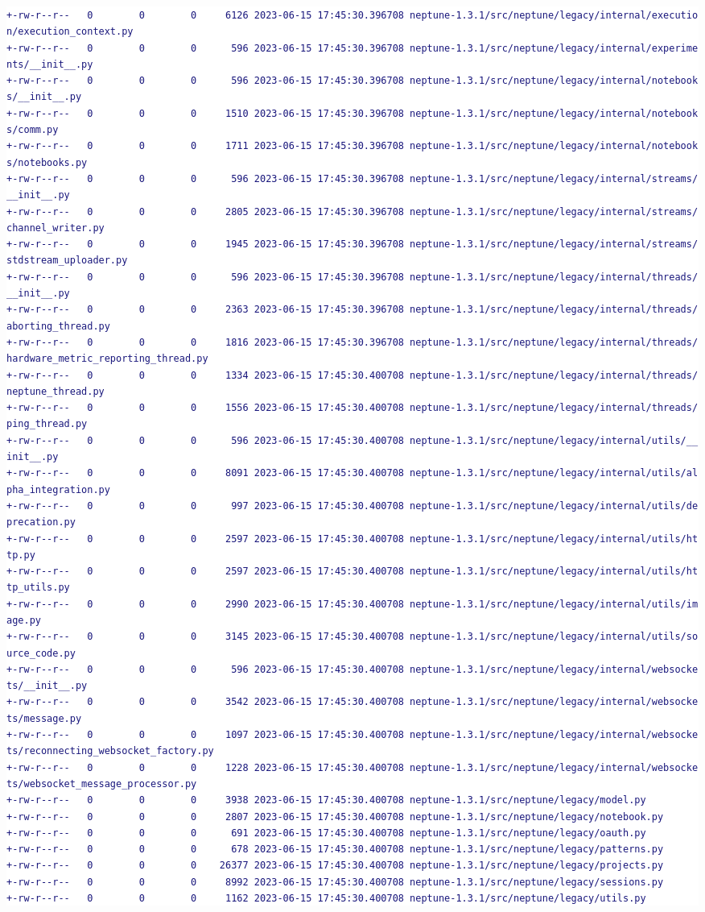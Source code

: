 ```diff
+-rw-r--r--   0        0        0     6126 2023-06-15 17:45:30.396708 neptune-1.3.1/src/neptune/legacy/internal/execution/execution_context.py
+-rw-r--r--   0        0        0      596 2023-06-15 17:45:30.396708 neptune-1.3.1/src/neptune/legacy/internal/experiments/__init__.py
+-rw-r--r--   0        0        0      596 2023-06-15 17:45:30.396708 neptune-1.3.1/src/neptune/legacy/internal/notebooks/__init__.py
+-rw-r--r--   0        0        0     1510 2023-06-15 17:45:30.396708 neptune-1.3.1/src/neptune/legacy/internal/notebooks/comm.py
+-rw-r--r--   0        0        0     1711 2023-06-15 17:45:30.396708 neptune-1.3.1/src/neptune/legacy/internal/notebooks/notebooks.py
+-rw-r--r--   0        0        0      596 2023-06-15 17:45:30.396708 neptune-1.3.1/src/neptune/legacy/internal/streams/__init__.py
+-rw-r--r--   0        0        0     2805 2023-06-15 17:45:30.396708 neptune-1.3.1/src/neptune/legacy/internal/streams/channel_writer.py
+-rw-r--r--   0        0        0     1945 2023-06-15 17:45:30.396708 neptune-1.3.1/src/neptune/legacy/internal/streams/stdstream_uploader.py
+-rw-r--r--   0        0        0      596 2023-06-15 17:45:30.396708 neptune-1.3.1/src/neptune/legacy/internal/threads/__init__.py
+-rw-r--r--   0        0        0     2363 2023-06-15 17:45:30.396708 neptune-1.3.1/src/neptune/legacy/internal/threads/aborting_thread.py
+-rw-r--r--   0        0        0     1816 2023-06-15 17:45:30.396708 neptune-1.3.1/src/neptune/legacy/internal/threads/hardware_metric_reporting_thread.py
+-rw-r--r--   0        0        0     1334 2023-06-15 17:45:30.400708 neptune-1.3.1/src/neptune/legacy/internal/threads/neptune_thread.py
+-rw-r--r--   0        0        0     1556 2023-06-15 17:45:30.400708 neptune-1.3.1/src/neptune/legacy/internal/threads/ping_thread.py
+-rw-r--r--   0        0        0      596 2023-06-15 17:45:30.400708 neptune-1.3.1/src/neptune/legacy/internal/utils/__init__.py
+-rw-r--r--   0        0        0     8091 2023-06-15 17:45:30.400708 neptune-1.3.1/src/neptune/legacy/internal/utils/alpha_integration.py
+-rw-r--r--   0        0        0      997 2023-06-15 17:45:30.400708 neptune-1.3.1/src/neptune/legacy/internal/utils/deprecation.py
+-rw-r--r--   0        0        0     2597 2023-06-15 17:45:30.400708 neptune-1.3.1/src/neptune/legacy/internal/utils/http.py
+-rw-r--r--   0        0        0     2597 2023-06-15 17:45:30.400708 neptune-1.3.1/src/neptune/legacy/internal/utils/http_utils.py
+-rw-r--r--   0        0        0     2990 2023-06-15 17:45:30.400708 neptune-1.3.1/src/neptune/legacy/internal/utils/image.py
+-rw-r--r--   0        0        0     3145 2023-06-15 17:45:30.400708 neptune-1.3.1/src/neptune/legacy/internal/utils/source_code.py
+-rw-r--r--   0        0        0      596 2023-06-15 17:45:30.400708 neptune-1.3.1/src/neptune/legacy/internal/websockets/__init__.py
+-rw-r--r--   0        0        0     3542 2023-06-15 17:45:30.400708 neptune-1.3.1/src/neptune/legacy/internal/websockets/message.py
+-rw-r--r--   0        0        0     1097 2023-06-15 17:45:30.400708 neptune-1.3.1/src/neptune/legacy/internal/websockets/reconnecting_websocket_factory.py
+-rw-r--r--   0        0        0     1228 2023-06-15 17:45:30.400708 neptune-1.3.1/src/neptune/legacy/internal/websockets/websocket_message_processor.py
+-rw-r--r--   0        0        0     3938 2023-06-15 17:45:30.400708 neptune-1.3.1/src/neptune/legacy/model.py
+-rw-r--r--   0        0        0     2807 2023-06-15 17:45:30.400708 neptune-1.3.1/src/neptune/legacy/notebook.py
+-rw-r--r--   0        0        0      691 2023-06-15 17:45:30.400708 neptune-1.3.1/src/neptune/legacy/oauth.py
+-rw-r--r--   0        0        0      678 2023-06-15 17:45:30.400708 neptune-1.3.1/src/neptune/legacy/patterns.py
+-rw-r--r--   0        0        0    26377 2023-06-15 17:45:30.400708 neptune-1.3.1/src/neptune/legacy/projects.py
+-rw-r--r--   0        0        0     8992 2023-06-15 17:45:30.400708 neptune-1.3.1/src/neptune/legacy/sessions.py
+-rw-r--r--   0        0        0     1162 2023-06-15 17:45:30.400708 neptune-1.3.1/src/neptune/legacy/utils.py
```